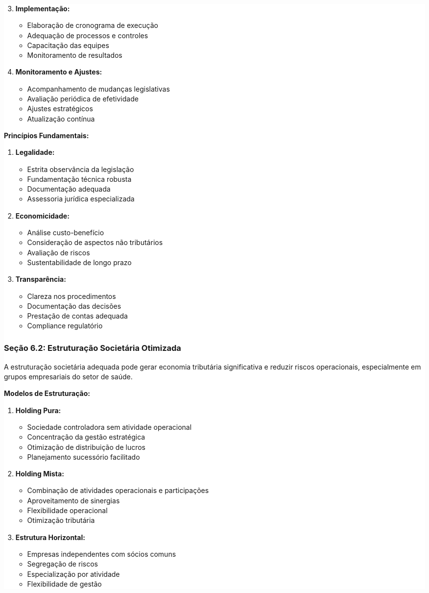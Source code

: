 3. **Implementação:**
   - Elaboração de cronograma de execução
   - Adequação de processos e controles
   - Capacitação das equipes
   - Monitoramento de resultados

4. **Monitoramento e Ajustes:**
   - Acompanhamento de mudanças legislativas
   - Avaliação periódica de efetividade
   - Ajustes estratégicos
   - Atualização contínua

**Princípios Fundamentais:**

1. **Legalidade:**
   - Estrita observância da legislação
   - Fundamentação técnica robusta
   - Documentação adequada
   - Assessoria jurídica especializada

2. **Economicidade:**
   - Análise custo-benefício
   - Consideração de aspectos não tributários
   - Avaliação de riscos
   - Sustentabilidade de longo prazo

3. **Transparência:**
   - Clareza nos procedimentos
   - Documentação das decisões
   - Prestação de contas adequada
   - Compliance regulatório

### Seção 6.2: Estruturação Societária Otimizada

A estruturação societária adequada pode gerar economia tributária significativa e reduzir riscos operacionais, especialmente em grupos empresariais do setor de saúde.

**Modelos de Estruturação:**

1. **Holding Pura:**
   - Sociedade controladora sem atividade operacional
   - Concentração da gestão estratégica
   - Otimização de distribuição de lucros
   - Planejamento sucessório facilitado

2. **Holding Mista:**
   - Combinação de atividades operacionais e participações
   - Aproveitamento de sinergias
   - Flexibilidade operacional
   - Otimização tributária

3. **Estrutura Horizontal:**
   - Empresas independentes com sócios comuns
   - Segregação de riscos
   - Especialização por atividade
   - Flexibilidade de gestão

